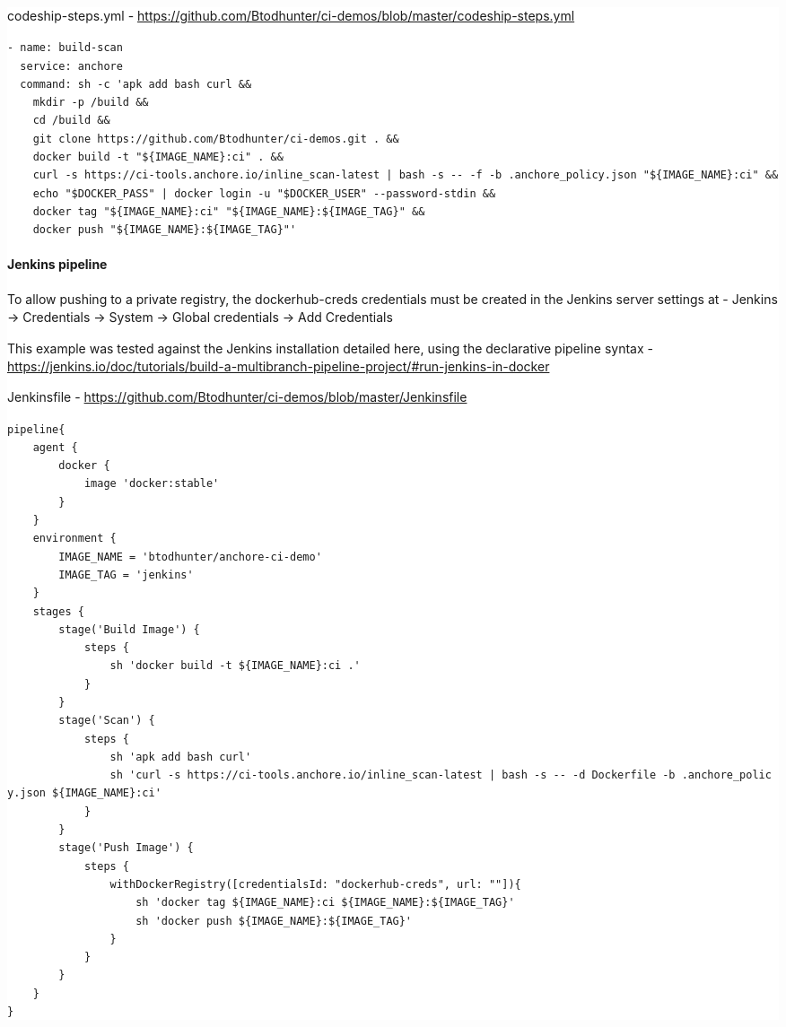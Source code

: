 codeship-steps.yml - https://github.com/Btodhunter/ci-demos/blob/master/codeship-steps.yml

```
- name: build-scan
  service: anchore
  command: sh -c 'apk add bash curl &&
    mkdir -p /build &&
    cd /build &&
    git clone https://github.com/Btodhunter/ci-demos.git . &&
    docker build -t "${IMAGE_NAME}:ci" . &&
    curl -s https://ci-tools.anchore.io/inline_scan-latest | bash -s -- -f -b .anchore_policy.json "${IMAGE_NAME}:ci" &&
    echo "$DOCKER_PASS" | docker login -u "$DOCKER_USER" --password-stdin &&
    docker tag "${IMAGE_NAME}:ci" "${IMAGE_NAME}:${IMAGE_TAG}" &&
    docker push "${IMAGE_NAME}:${IMAGE_TAG}"'
```

#### Jenkins pipeline

To allow pushing to a private registry, the dockerhub-creds credentials must be created in the Jenkins server settings at - Jenkins -> Credentials -> System -> Global credentials -> Add Credentials

This example was tested against the Jenkins installation detailed here, using the declarative pipeline syntax - https://jenkins.io/doc/tutorials/build-a-multibranch-pipeline-project/#run-jenkins-in-docker

Jenkinsfile - https://github.com/Btodhunter/ci-demos/blob/master/Jenkinsfile

```
pipeline{
    agent {
        docker {
            image 'docker:stable'
        }
    }
    environment {
        IMAGE_NAME = 'btodhunter/anchore-ci-demo'
        IMAGE_TAG = 'jenkins'
    }
    stages {
        stage('Build Image') {
            steps {
                sh 'docker build -t ${IMAGE_NAME}:ci .'
            }
        }
        stage('Scan') {
            steps {
                sh 'apk add bash curl'
                sh 'curl -s https://ci-tools.anchore.io/inline_scan-latest | bash -s -- -d Dockerfile -b .anchore_policy.json ${IMAGE_NAME}:ci'
            }
        }
        stage('Push Image') {
            steps {
                withDockerRegistry([credentialsId: "dockerhub-creds", url: ""]){
                    sh 'docker tag ${IMAGE_NAME}:ci ${IMAGE_NAME}:${IMAGE_TAG}'
                    sh 'docker push ${IMAGE_NAME}:${IMAGE_TAG}'
                }
            }
        }
    }
}
```

